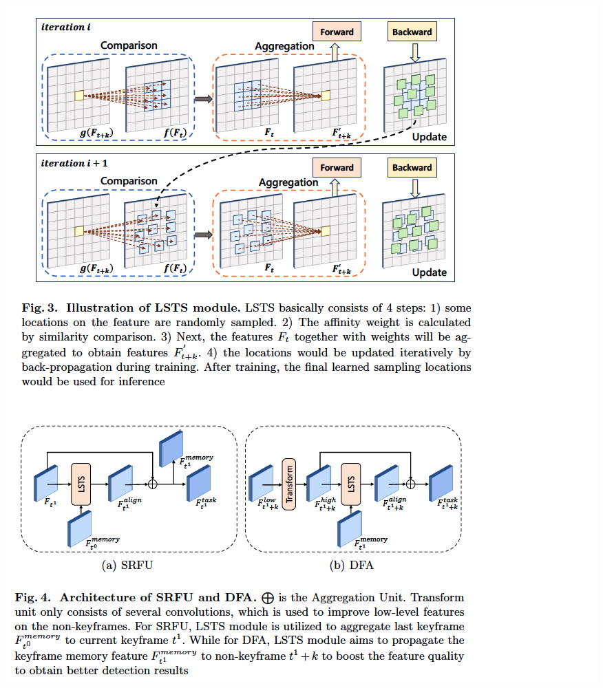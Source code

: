 ![image-20210509152227102](./VOD-overview/image-20210509152227102.png)

![image-20210509152239122](./VOD-overview/image-20210509152239122.png)
